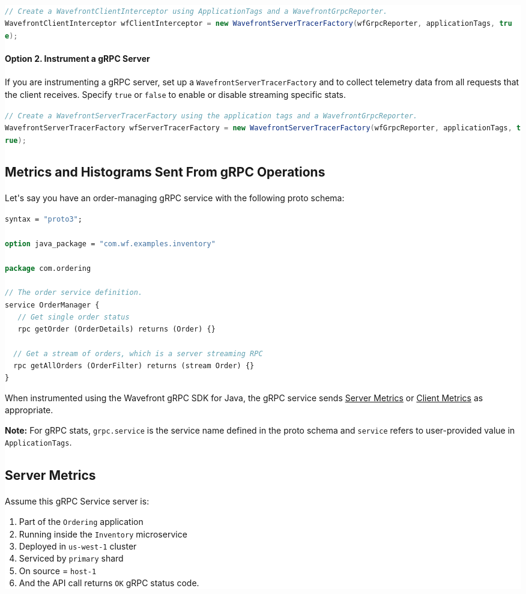 ```java
// Create a WavefrontClientInterceptor using ApplicationTags and a WavefrontGrpcReporter.
WavefrontClientInterceptor wfClientInterceptor = new WavefrontServerTracerFactory(wfGrpcReporter, applicationTags, true);
```

#### Option 2. Instrument a gRPC Server
If you are instrumenting a gRPC server, set up a `WavefrontServerTracerFactory` and to collect telemetry data from all requests that the client receives. Specify `true` or `false` to enable or disable streaming specific stats.

```java
// Create a WavefrontServerTracerFactory using the application tags and a WavefrontGrpcReporter.
WavefrontServerTracerFactory wfServerTracerFactory = new WavefrontServerTracerFactory(wfGrpcReporter, applicationTags, true);
```

## Metrics and Histograms Sent From gRPC Operations

Let's say you have an order-managing gRPC service with the following proto schema:

```proto
syntax = "proto3";

option java_package = "com.wf.examples.inventory"

package com.ordering

// The order service definition.
service OrderManager {
   // Get single order status
   rpc getOrder (OrderDetails) returns (Order) {}

  // Get a stream of orders, which is a server streaming RPC
  rpc getAllOrders (OrderFilter) returns (stream Order) {}
}
```

When instrumented using the Wavefront gRPC SDK for Java, the gRPC service sends [Server Metrics](#server-metrics) or [Client Metrics](#client-metrics) as appropriate.

**Note:** For gRPC stats, `grpc.service` is the service name defined in the proto schema and `service` refers to user-provided value in `ApplicationTags`.

## Server Metrics

Assume this gRPC Service server is:
1) Part of the `Ordering` application
2) Running inside the `Inventory` microservice
3) Deployed in `us-west-1` cluster
4) Serviced by `primary` shard
5) On source = `host-1`
6) And the API call returns `OK` gRPC status code.
